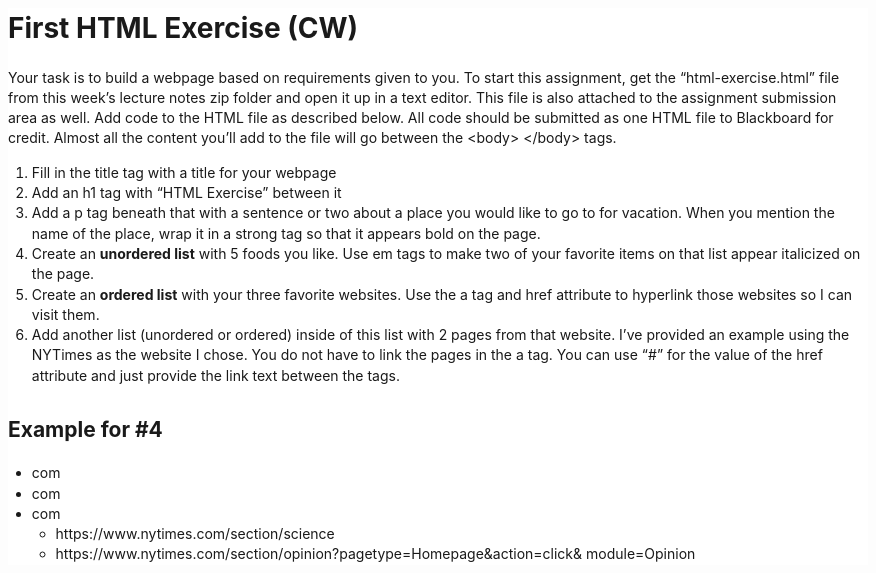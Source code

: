 


<h1>First HTML Exercise (CW)</h1>

Your task is to build a webpage based on requirements given to you. To start this assignment, get the “html-exercise.html” file from this week’s lecture notes zip folder and open it up in a text editor. This file is also attached to the assignment submission area as well. Add code to the HTML file as described below. All code should be submitted as one HTML file to Blackboard for credit. Almost all the content you’ll add to the file will go between the &lt;body&gt; &lt;/body&gt; tags.




<ol>

 <li>Fill in the title tag with a title for your webpage</li>

 <li>Add an h1 tag with “HTML Exercise” between it</li>

 <li>Add a p tag beneath that with a sentence or two about a place you would like to go to for vacation. When you mention the name of the place, wrap it in a strong tag so that it appears bold on the page.</li>

 <li>Create an <strong>unordered list</strong> with 5 foods you like. Use em tags to make two of your favorite items on that list appear italicized on the page.</li>

 <li>Create an <strong>ordered list</strong> with your three favorite websites. Use the a tag and href attribute to hyperlink those websites so I can visit them.</li>

 <li>Add another list (unordered or ordered) inside of this list with 2 pages from that website. I’ve provided an example using the NYTimes as the website I chose. You do not have to link the pages in the a tag. You can use “#” for the value of the href attribute and just provide the link text between the tags.</li>

</ol>




<h2>Example for #4</h2>

<ul>

 <li>com</li>

 <li>com</li>

 <li>com

  <ul>

   <li>https://www.nytimes.com/section/science</li>

   <li>https://www.nytimes.com/section/opinion?pagetype=Homepage&amp;action=click&amp; module=Opinion</li>

  </ul></li>

</ul>




<ol start="6">
